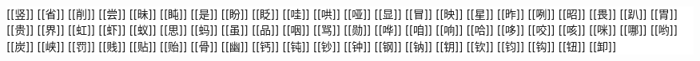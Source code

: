 [[竖]]
[[省]]
[[削]]
[[尝]]
[[昧]]
[[盹]]
[[是]]
[[盼]]
[[眨]]
[[哇]]
[[哄]]
[[哑]]
[[显]]
[[冒]]
[[映]]
[[星]]
[[昨]]
[[咧]]
[[昭]]
[[畏]]
[[趴]]
[[胃]]
[[贵]]
[[界]]
[[虹]]
[[虾]]
[[蚁]]
[[思]]
[[蚂]]
[[虽]]
[[品]]
[[咽]]
[[骂]]
[[勋]]
[[哗]]
[[咱]]
[[响]]
[[哈]]
[[哆]]
[[咬]]
[[咳]]
[[咪]]
[[哪]]
[[哟]]
[[炭]]
[[峡]]
[[罚]]
[[贱]]
[[贴]]
[[贻]]
[[骨]]
[[幽]]
[[钙]]
[[钝]]
[[钞]]
[[钟]]
[[钢]]
[[钠]]
[[钥]]
[[钦]]
[[钧]]
[[钩]]
[[钮]]
[[卸]]